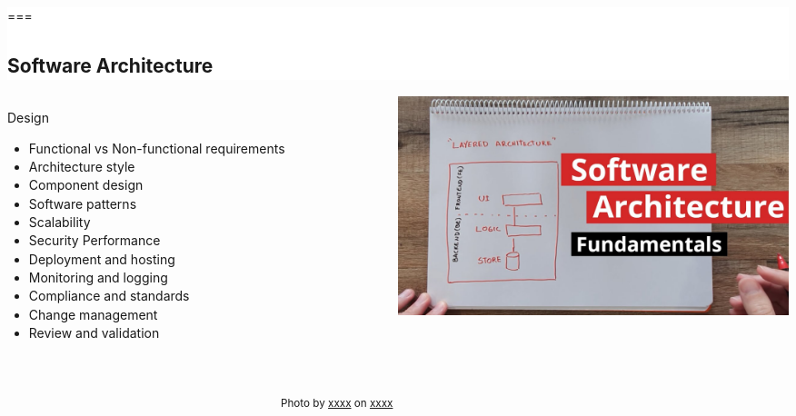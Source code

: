===



## Software Architecture

<div style="width: 50%; float: left">

Design
- Functional vs Non-functional requirements
- Architecture style
- Component design
- Software patterns
- Scalability
- Security Performance
- Deployment and hosting
- Monitoring and logging
- Compliance and standards
- Change management
- Review and validation
</div>

<div style="width: 50%; float: right">
<img src="media/STEM-Research-software-writing15.jpg" width="100%">
</div>
<div style="float: left; clear: both; padding-left: 35%; padding-top: 3em">
<small>Photo by <a href="https://unsplash.com/@stephaniemoarr?utm_content=creditCopyText&utm_medium=referral&utm_source=unsplash">xxxx</a> on <a href="https://unsplash.com/photos/person-holding-white-ceramic-mug-DGt9zA3Fr0g?utm_content=creditCopyText&utm_medium=referral&utm_source=unsplash">xxxx</a></small>
</div>
